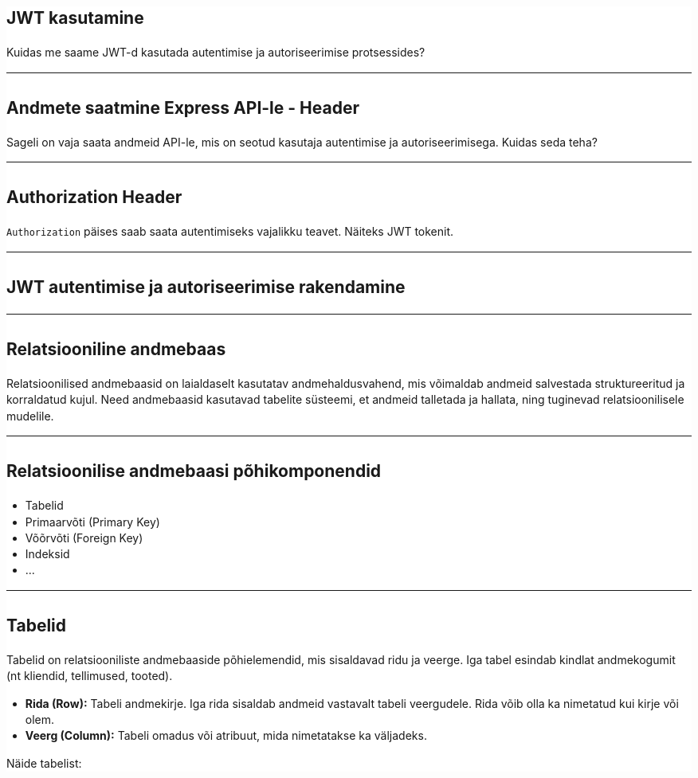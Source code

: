 
## JWT kasutamine

Kuidas me saame JWT-d kasutada autentimise ja autoriseerimise protsessides?

---

## Andmete saatmine Express API-le - Header

Sageli on vaja saata andmeid API-le, mis on seotud kasutaja autentimise ja autoriseerimisega. Kuidas seda teha?

---

## Authorization Header

`Authorization` päises saab saata autentimiseks vajalikku teavet. Näiteks JWT tokenit.

---

## JWT autentimise ja autoriseerimise rakendamine

---

## Relatsiooniline andmebaas

Relatsioonilised andmebaasid on laialdaselt kasutatav andmehaldusvahend, mis võimaldab andmeid salvestada struktureeritud ja korraldatud kujul. Need andmebaasid kasutavad tabelite süsteemi, et andmeid talletada ja hallata, ning tuginevad relatsioonilisele mudelile.

---

## Relatsioonilise andmebaasi põhikomponendid

- Tabelid
- Primaarvõti (Primary Key)
- Võõrvõti (Foreign Key)
- Indeksid
- ...

---

## Tabelid

Tabelid on relatsiooniliste andmebaaside põhielemendid, mis sisaldavad ridu ja veerge. Iga tabel esindab kindlat andmekogumit (nt kliendid, tellimused, tooted).

- **Rida (Row):** Tabeli andmekirje. Iga rida sisaldab andmeid vastavalt tabeli veergudele. Rida võib olla ka nimetatud kui kirje või olem.
- **Veerg (Column):** Tabeli omadus või atribuut, mida nimetatakse ka väljadeks.

Näide tabelist:
